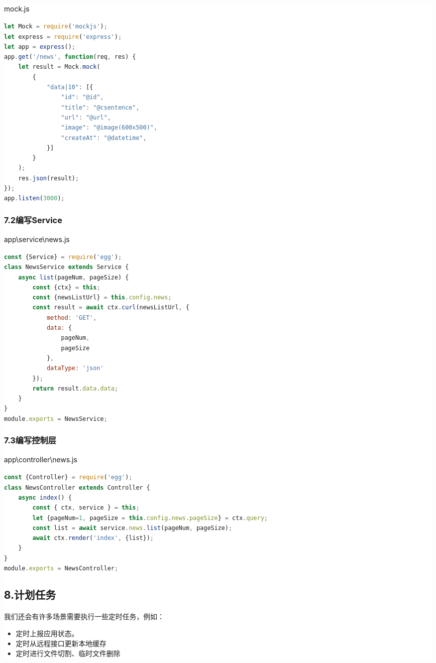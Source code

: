 ```js
```
mock.js
```js
let Mock = require('mockjs');
let express = require('express');
let app = express();
app.get('/news', function(req, res) {
    let result = Mock.mock(
        {
            "data|10": [{
                "id": "@id",
                "title": "@csentence",
                "url": "@url",
                "image": "@image(600x500)",
                "createAt": "@datetime",
            }]
        }
    );
    res.json(result);
});
app.listen(3000);
```
### 7.2编写Service
app\service\news.js
```js
const {Service} = require('egg');
class NewsService extends Service {
    async list(pageNum, pageSize) {
        const {ctx} = this;
        const {newsListUrl} = this.config.news;
        const result = await ctx.curl(newsListUrl, {
            method: 'GET',
            data: {
                pageNum,
                pageSize
            },
            dataType: 'json'
        });
        return result.data.data;
    }
}
module.exports = NewsService;
```
### 7.3编写控制层
app\controller\news.js
```js
const {Controller} = require('egg');
class NewsController extends Controller {
    async index() {
        const { ctx, service } = this;
        let {pageNum=1, pageSize = this.config.news.pageSize} = ctx.query;
        const list = await service.news.list(pageNum, pageSize);
        await ctx.render('index', {list});
    }
}
module.exports = NewsController;
```
## 8.计划任务
我们还会有许多场景需要执行一些定时任务，例如：
- 定时上报应用状态。
- 定时从远程接口更新本地缓存
- 定时进行文件切割、临时文件删除